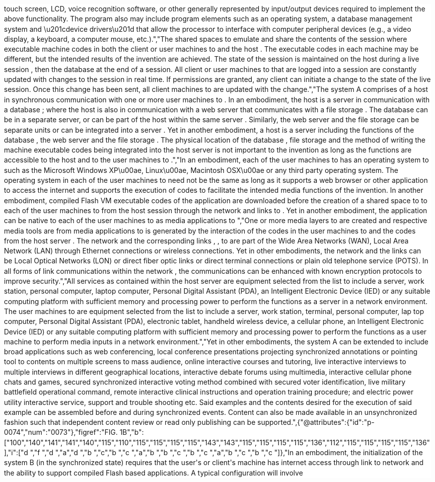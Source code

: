 touch screen, LCD, voice recognition software, or other generally represented by input\/output devices required to implement the above functionality. The program also may include program elements such as an operating system, a database management system and \u201cdevice drivers\u201d that allow the processor to interface with computer peripheral devices (e.g., a video display, a keyboard, a computer mouse, etc.).","The shared spaces to emulate and share the contents of the session  where executable machine codes in both the client or user machines  to  and the host . The executable codes in each machine may be different, but the intended results of the invention are achieved. The state of the session  is maintained on the host  during a live session , then the database  at the end of a session. All client or user machines  to  that are logged into a session  are constantly updated with changes to the session  in real time. If permissions are granted, any client can initiate a change to the state of the live session. Once this change has been sent, all client machines  to  are updated with the change.","The system A comprises of a host  in synchronous communication with one or more user machines  to . In an embodiment, the host is a server in communication with a database ; where the host is also in communication with a web server  that communicates with a file storage . The database  can be in a separate server, or can be part of the host  within the same server . Similarly, the web server  and the file storage  can be separate units or can be integrated into a server . Yet in another embodiment, a host  is a server including the functions of the database , the web server  and the file storage . The physical location of the database , file storage  and the method of writing the machine executable codes being integrated into the host server  is not important to the invention as long as the functions are accessible to the host  and to the user machines  to .","In an embodiment, each of the user machines  to  has an operating system to such as the Microsoft Windows XP\u00ae, Linux\u00ae, Macintosh OSX\u00ae or any third party operating system. The operating system in each of the user machines  to  need not be the same as long as it supports a web browser or other application to access the internet and supports the execution of codes to facilitate the intended media functions of the invention. In another embodiment, compiled Flash VM executable codes of the application  are downloaded before the creation of a shared space to to each of the user machines  to  from the host session  through the network  and links  to . Yet in another embodiment, the application  can be native to each of the user machines  to  as media applications to ","One or more media layers to are created and respective media tools are from media applications to is generated by the interaction of the codes in the user machines  to  and the codes from the host server . The network  and the corresponding links , ,  to  are part of the Wide Area Networks (WAN), Local Area Network (LAN) through Ethernet connections or wireless connections. Yet in other embodiments, the network and the links can be Local Optical Networks (LON) or direct fiber optic links or direct terminal connections or plain old telephone service (POTS). In all forms of link communications within the network , the communications can be enhanced with known encryption protocols to improve security.","All services as contained within the host server  are equipment selected from the list to include a server, work station, personal computer, laptop computer, Personal Digital Assistant (PDA), an Intelligent Electronic Device (IED) or any suitable computing platform with sufficient memory and processing power to perform the functions as a server in a network environment. The user machines  to  are equipment selected from the list to include a server, work station, terminal, personal computer, lap top computer, Personal Digital Assistant (PDA), electronic tablet, handheld wireless device, a cellular phone, an Intelligent Electronic Device (IED) or any suitable computing platform with sufficient memory and processing power to perform the functions as a user machine to perform media inputs in a network environment.","Yet in other embodiments, the system A can be extended to include broad applications such as web conferencing, local conference presentations projecting synchronized annotations or pointing tool to contents on multiple screens to mass audience, online interactive courses and tutoring, live interactive interviews to multiple interviews in different geographical locations, interactive debate forums using multimedia, interactive cellular phone chats and games, secured synchronized interactive voting method combined with secured voter identification, live military battlefield operational command, remote interactive clinical instructions and operation training procedure; and electric power utility interactive service, support and trouble shooting etc. Said examples and the contents desired for the execution of said example can be assembled before and during synchronized events. Content can also be made available in an unsynchronized fashion such that independent content review or read only publishing can be supported.",{"@attributes":{"id":"p-0074","num":"0073"},"figref":"FIG. 1B","b":["100","140","141","141","140","115","110","115","115","115","115","143","143","115","115","115","115","136","112","115","115","115","115","136"],"i":["d ","f ","d ","a","d ","b ","c","b ","c ","a","b ","b ","c ","b ","c ","a","b ","c ","b ","c "]},"In an embodiment, the initialization of the system B (in the synchronized state) requires that the user's or client's machine  has internet access through link to network and the ability to support compiled Flash based applications. A typical configuration will involve